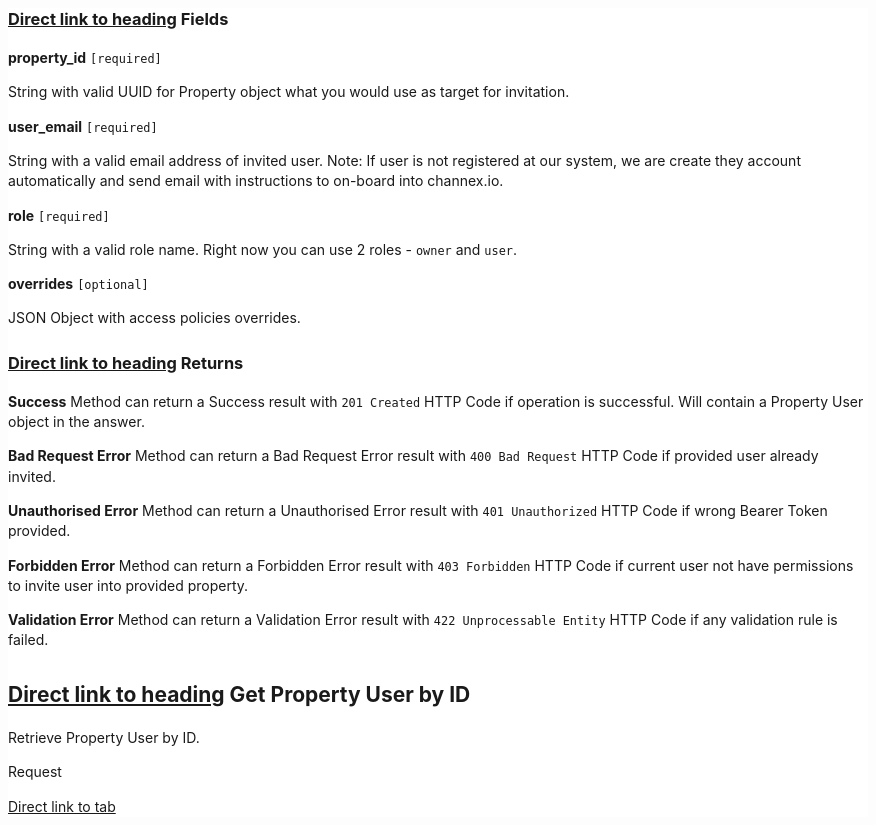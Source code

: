 ### [Direct link to heading](https://docs.channex.io/api-v.1-documentation/property-users-collection\#fields)    Fields

**property\_id** `[required]`

String with valid UUID for Property object what you would use as target for invitation.

**user\_email** `[required]`

String with a valid email address of invited user.
Note: If user is not registered at our system, we are create they account automatically and send email with instructions to on-board into channex.io.

**role** `[required]`

String with a valid role name.
Right now you can use 2 roles - `owner` and `user`.

**overrides** `[optional]`

JSON Object with access policies overrides.

### [Direct link to heading](https://docs.channex.io/api-v.1-documentation/property-users-collection\#returns-1)    Returns

**Success**
Method can return a Success result with `201 Created` HTTP Code if operation is successful. Will contain a Property User object in the answer.

**Bad Request Error**
Method can return a Bad Request Error result with `400 Bad Request` HTTP Code if provided user already invited.

**Unauthorised Error**
Method can return a Unauthorised Error result with `401 Unauthorized` HTTP Code if wrong Bearer Token provided.

**Forbidden Error**
Method can return a Forbidden Error result with `403 Forbidden` HTTP Code if current user not have permissions to invite user into provided property.

**Validation Error**
Method can return a Validation Error result with `422 Unprocessable Entity` HTTP Code if any validation rule is failed.

## [Direct link to heading](https://docs.channex.io/api-v.1-documentation/property-users-collection\#get-property-user-by-id)    Get Property User by ID

Retrieve Property User by ID.

Request

[Direct link to tab](https://docs.channex.io/api-v.1-documentation/property-users-collection#tab-request-2)
